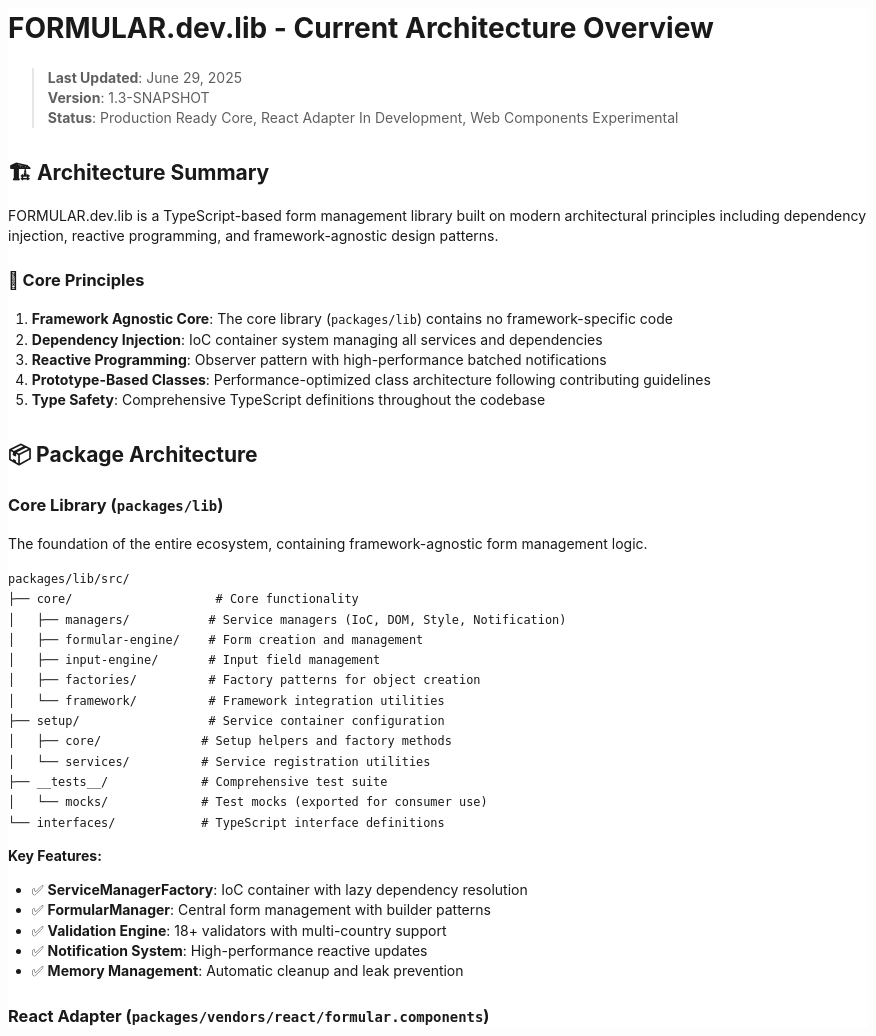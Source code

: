 # FORMULAR.dev.lib - Current Architecture Overview

> **Last Updated**: June 29, 2025  
> **Version**: 1.3-SNAPSHOT  
> **Status**: Production Ready Core, React Adapter In Development, Web Components Experimental

## 🏗️ Architecture Summary

FORMULAR.dev.lib is a TypeScript-based form management library built on modern architectural principles including dependency injection, reactive programming, and framework-agnostic design patterns.

### 🎯 Core Principles

1. **Framework Agnostic Core**: The core library (`packages/lib`) contains no framework-specific code
2. **Dependency Injection**: IoC container system managing all services and dependencies
3. **Reactive Programming**: Observer pattern with high-performance batched notifications
4. **Prototype-Based Classes**: Performance-optimized class architecture following contributing guidelines
5. **Type Safety**: Comprehensive TypeScript definitions throughout the codebase

## 📦 Package Architecture

### Core Library (`packages/lib`)

The foundation of the entire ecosystem, containing framework-agnostic form management logic.

```
packages/lib/src/
├── core/                    # Core functionality
│   ├── managers/           # Service managers (IoC, DOM, Style, Notification)
│   ├── formular-engine/    # Form creation and management
│   ├── input-engine/       # Input field management
│   ├── factories/          # Factory patterns for object creation
│   └── framework/          # Framework integration utilities
├── setup/                  # Service container configuration
│   ├── core/              # Setup helpers and factory methods
│   └── services/          # Service registration utilities
├── __tests__/             # Comprehensive test suite
│   └── mocks/             # Test mocks (exported for consumer use)
└── interfaces/            # TypeScript interface definitions
```

**Key Features:**
- ✅ **ServiceManagerFactory**: IoC container with lazy dependency resolution
- ✅ **FormularManager**: Central form management with builder patterns
- ✅ **Validation Engine**: 18+ validators with multi-country support
- ✅ **Notification System**: High-performance reactive updates
- ✅ **Memory Management**: Automatic cleanup and leak prevention

### React Adapter (`packages/vendors/react/formular.components`)
